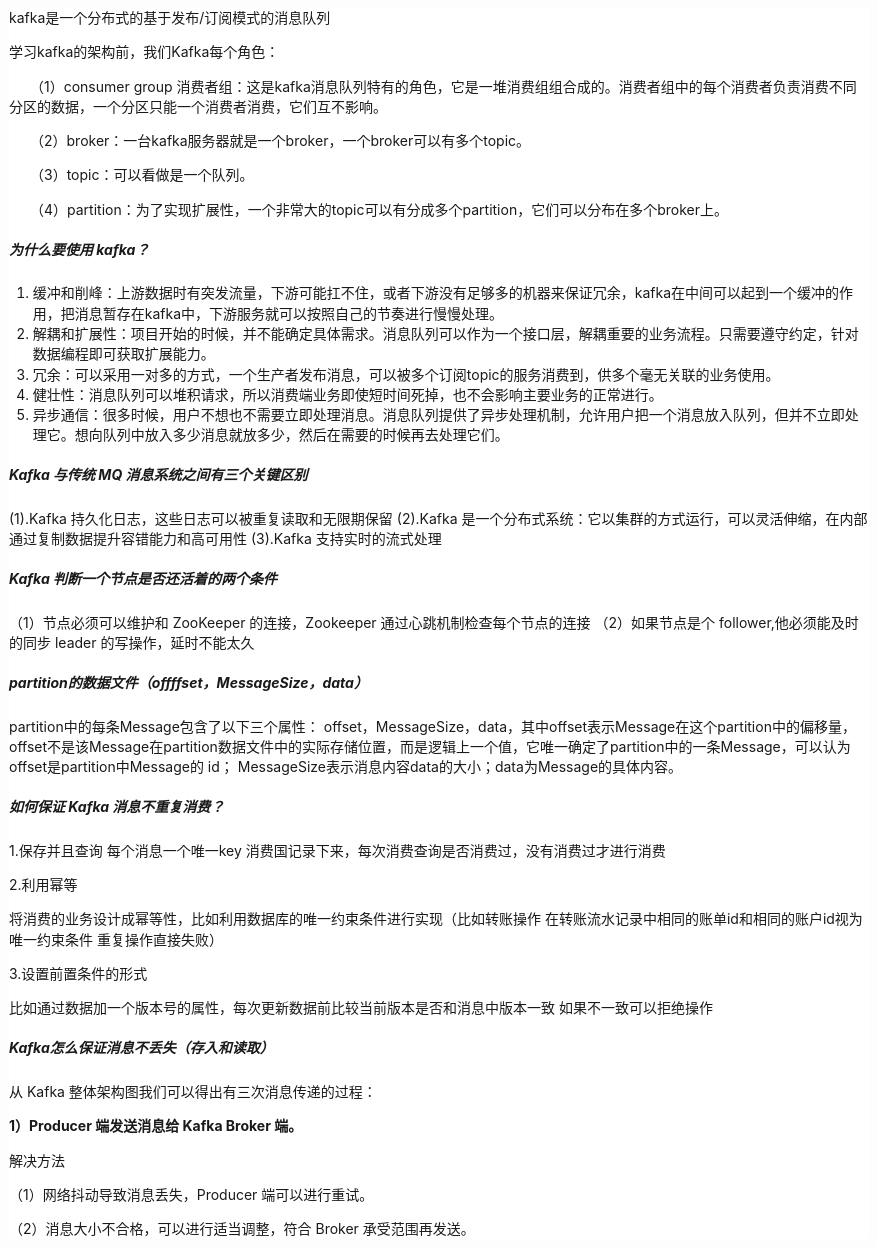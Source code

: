 kafka是一个分布式的基于发布/订阅模式的消息队列

学习kafka的架构前，我们Kafka每个角色：

　　（1）consumer group 消费者组：这是kafka消息队列特有的角色，它是一堆消费组组合成的。消费者组中的每个消费者负责消费不同分区的数据，一个分区只能一个消费者消费，它们互不影响。

　　（2）broker：一台kafka服务器就是一个broker，一个broker可以有多个topic。

　　（3）topic：可以看做是一个队列。

　　（4）partition：为了实现扩展性，一个非常大的topic可以有分成多个partition，它们可以分布在多个broker上。

##### 为什么要使用 kafka？ 

1. 缓冲和削峰：上游数据时有突发流量，下游可能扛不住，或者下游没有足够多的机器来保证冗余，kafka在中间可以起到一个缓冲的作用，把消息暂存在kafka中，下游服务就可以按照自己的节奏进行慢慢处理。
2. 解耦和扩展性：项目开始的时候，并不能确定具体需求。消息队列可以作为一个接口层，解耦重要的业务流程。只需要遵守约定，针对数据编程即可获取扩展能力。
3. 冗余：可以采用一对多的方式，一个生产者发布消息，可以被多个订阅topic的服务消费到，供多个毫无关联的业务使用。
4. 健壮性：消息队列可以堆积请求，所以消费端业务即使短时间死掉，也不会影响主要业务的正常进行。
5. 异步通信：很多时候，用户不想也不需要立即处理消息。消息队列提供了异步处理机制，允许用户把一个消息放入队列，但并不立即处理它。想向队列中放入多少消息就放多少，然后在需要的时候再去处理它们。

##### Kafka 与传统 MQ 消息系统之间有三个关键区别

(1).Kafka 持久化日志，这些日志可以被重复读取和无限期保留
(2).Kafka 是一个分布式系统：它以集群的方式运行，可以灵活伸缩，在内部通过复制数据提升容错能力和高可用性
(3).Kafka 支持实时的流式处理

##### Kafka 判断一个节点是否还活着的两个条件

（1）节点必须可以维护和 ZooKeeper 的连接，Zookeeper 通过心跳机制检查每个节点的连接
（2）如果节点是个 follower,他必须能及时的同步 leader 的写操作，延时不能太久

##### partition的数据文件（offffset，MessageSize，data）

partition中的每条Message包含了以下三个属性： offset，MessageSize，data，其中offset表示Message在这个partition中的偏移量，offset不是该Message在partition数据文件中的实际存储位置，而是逻辑上一个值，它唯一确定了partition中的一条Message，可以认为offset是partition中Message的 id； MessageSize表示消息内容data的大小；data为Message的具体内容。

##### 如何保证 Kafka 消息不重复消费？

1.保存并且查询 每个消息一个唯一key 消费国记录下来，每次消费查询是否消费过，没有消费过才进行消费

2.利用幂等

将消费的业务设计成幂等性，比如利用数据库的唯一约束条件进行实现（比如转账操作 在转账流水记录中相同的账单id和相同的账户id视为唯一约束条件 重复操作直接失败）

3.设置前置条件的形式

比如通过数据加一个版本号的属性，每次更新数据前比较当前版本是否和消息中版本一致 如果不一致可以拒绝操作

##### Kafka怎么保证消息不丢失（存入和读取）

从 Kafka 整体架构图我们可以得出有三次消息传递的过程：

**1）Producer 端发送消息给 Kafka Broker 端。**

解决方法

（1）网络抖动导致消息丢失，Producer 端可以进行重试。

（2）消息大小不合格，可以进行适当调整，符合 Broker 承受范围再发送。
